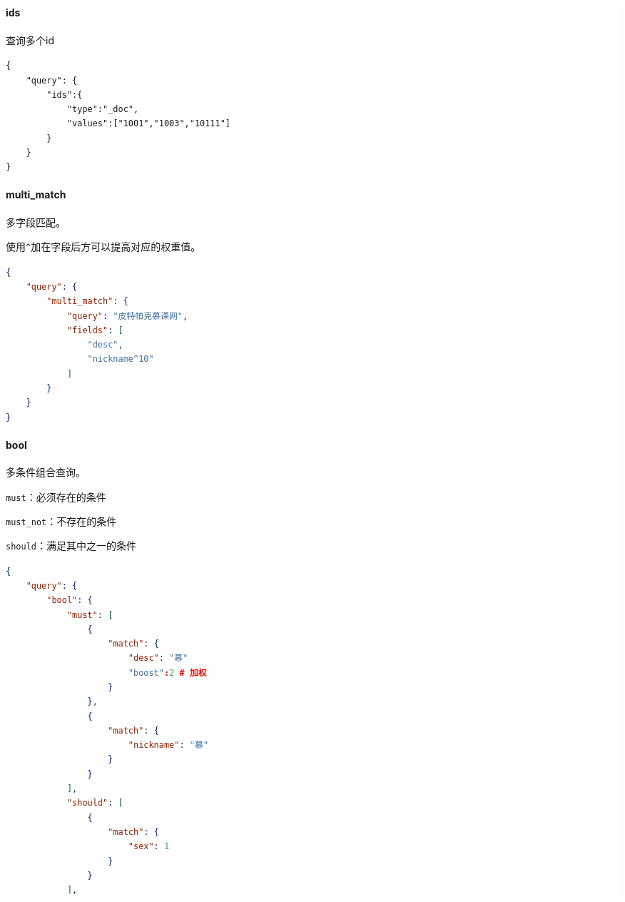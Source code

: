#### **ids**

查询多个id

```
{
    "query": {
        "ids":{
            "type":"_doc",
            "values":["1001","1003","10111"]
        }
    }
}
```

#### **multi_match**

多字段匹配。

使用`^`加在字段后方可以提高对应的权重值。

```json
{
    "query": {
        "multi_match": {
            "query": "皮特帕克慕课网",
            "fields": [
                "desc",
                "nickname^10"
            ]
        }
    }
}
```

#### **bool**

多条件组合查询。

`must`：必须存在的条件

`must_not`：不存在的条件

`should`：满足其中之一的条件

```json
{
    "query": {
        "bool": {
            "must": [
                {
                    "match": {
                        "desc": "慕"
                        "boost":2 # 加权
                    }
                },
                {
                    "match": {
                        "nickname": "慕"
                    }
                }
            ],
            "should": [
                {
                    "match": {
                        "sex": 1
                    }
                }
            ],
```